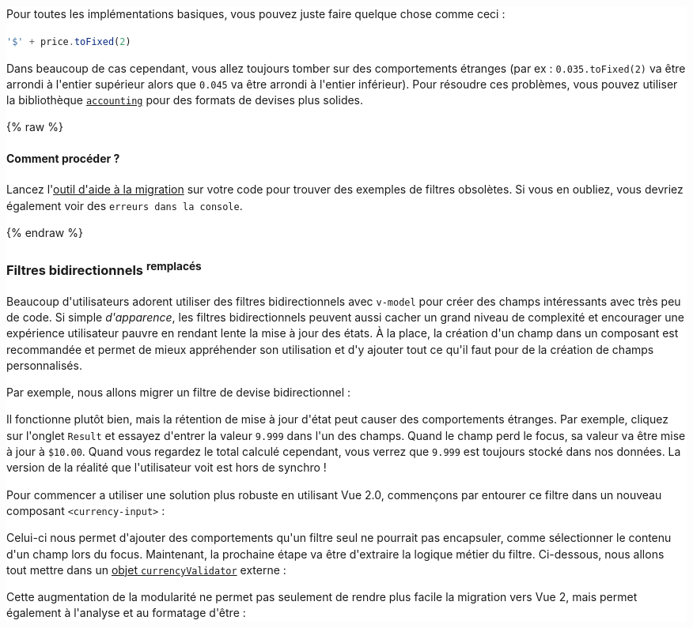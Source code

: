 Pour toutes les implémentations basiques, vous pouvez juste faire quelque chose comme ceci :

``` js
'$' + price.toFixed(2)
```

Dans beaucoup de cas cependant, vous allez toujours tomber sur des comportements étranges (par ex : `0.035.toFixed(2)` va être arrondi à l'entier supérieur alors que `0.045` va être arrondi à l'entier inférieur). Pour résoudre ces problèmes, vous pouvez utiliser la bibliothèque [`accounting`](http://openexchangerates.github.io/accounting.js/) pour des formats de devises plus solides.

{% raw %}
<div class="upgrade-path">
  <h4>Comment procéder ?</h4>
  <p>Lancez l'<a href="https://github.com/vuejs/vue-migration-helper">outil d'aide à la migration</a> sur votre code pour trouver des exemples de filtres obsolètes. Si vous en oubliez, vous devriez également voir des <code>erreurs dans la console</code>.</p>
</div>
{% endraw %}

### Filtres bidirectionnels <sup>remplacés</sup>

Beaucoup d'utilisateurs adorent utiliser des filtres bidirectionnels avec `v-model` pour créer des champs intéressants avec très peu de code. Si simple _d'apparence_, les filtres bidirectionnels peuvent aussi cacher un grand niveau de complexité et encourager une expérience utilisateur pauvre en rendant lente la mise à jour des états. À la place, la création d'un champ dans un composant est recommandée et permet de mieux appréhender son utilisation et d'y ajouter tout ce qu'il faut pour de la création de champs personnalisés.

Par exemple, nous allons migrer un filtre de devise bidirectionnel :

<iframe width="100%" height="300" src="https://jsfiddle.net/chrisvfritz/6744xnjk/embedded/js,html,result" allowfullscreen="allowfullscreen" frameborder="0"></iframe>

Il fonctionne plutôt bien, mais la rétention de mise à jour d'état peut causer des comportements étranges. Par exemple, cliquez sur l'onglet `Result` et essayez d'entrer la valeur `9.999` dans l'un des champs. Quand le champ perd le focus, sa valeur va être mise à jour à `$10.00`. Quand vous regardez le total calculé cependant, vous verrez que `9.999` est toujours stocké dans nos données. La version de la réalité que l'utilisateur voit est hors de synchro !

Pour commencer a utiliser une solution plus robuste en utilisant Vue 2.0, commençons par entourer ce filtre dans un nouveau composant `<currency-input>` :

<iframe width="100%" height="300" src="https://jsfiddle.net/chrisvfritz/943zfbsh/embedded/js,html,result" allowfullscreen="allowfullscreen" frameborder="0"></iframe>

Celui-ci nous permet d'ajouter des comportements qu'un filtre seul ne pourrait pas encapsuler, comme sélectionner le contenu d'un champ lors du focus. Maintenant, la prochaine étape va être d'extraire la logique métier du filtre. Ci-dessous, nous allons tout mettre dans un [objet `currencyValidator`](https://gist.github.com/chrisvfritz/5f0a639590d6e648933416f90ba7ae4e) externe :

<iframe width="100%" height="300" src="https://jsfiddle.net/chrisvfritz/9c32kev2/embedded/js,html,result" allowfullscreen="allowfullscreen" frameborder="0"></iframe>

Cette augmentation de la modularité ne permet pas seulement de rendre plus facile la migration vers Vue 2, mais permet également à l'analyse et au formatage d'être :
